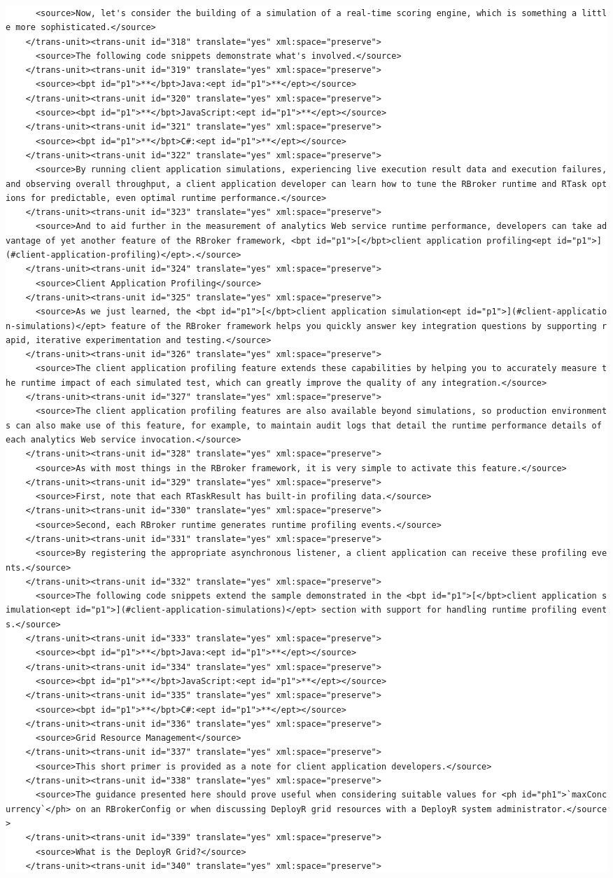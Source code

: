           <source>Now, let's consider the building of a simulation of a real-time scoring engine, which is something a little more sophisticated.</source>
        </trans-unit><trans-unit id="318" translate="yes" xml:space="preserve">
          <source>The following code snippets demonstrate what's involved.</source>
        </trans-unit><trans-unit id="319" translate="yes" xml:space="preserve">
          <source><bpt id="p1">**</bpt>Java:<ept id="p1">**</ept></source>
        </trans-unit><trans-unit id="320" translate="yes" xml:space="preserve">
          <source><bpt id="p1">**</bpt>JavaScript:<ept id="p1">**</ept></source>
        </trans-unit><trans-unit id="321" translate="yes" xml:space="preserve">
          <source><bpt id="p1">**</bpt>C#:<ept id="p1">**</ept></source>
        </trans-unit><trans-unit id="322" translate="yes" xml:space="preserve">
          <source>By running client application simulations, experiencing live execution result data and execution failures, and observing overall throughput, a client application developer can learn how to tune the RBroker runtime and RTask options for predictable, even optimal runtime performance.</source>
        </trans-unit><trans-unit id="323" translate="yes" xml:space="preserve">
          <source>And to aid further in the measurement of analytics Web service runtime performance, developers can take advantage of yet another feature of the RBroker framework, <bpt id="p1">[</bpt>client application profiling<ept id="p1">](#client-application-profiling)</ept>.</source>
        </trans-unit><trans-unit id="324" translate="yes" xml:space="preserve">
          <source>Client Application Profiling</source>
        </trans-unit><trans-unit id="325" translate="yes" xml:space="preserve">
          <source>As we just learned, the <bpt id="p1">[</bpt>client application simulation<ept id="p1">](#client-application-simulations)</ept> feature of the RBroker framework helps you quickly answer key integration questions by supporting rapid, iterative experimentation and testing.</source>
        </trans-unit><trans-unit id="326" translate="yes" xml:space="preserve">
          <source>The client application profiling feature extends these capabilities by helping you to accurately measure the runtime impact of each simulated test, which can greatly improve the quality of any integration.</source>
        </trans-unit><trans-unit id="327" translate="yes" xml:space="preserve">
          <source>The client application profiling features are also available beyond simulations, so production environments can also make use of this feature, for example, to maintain audit logs that detail the runtime performance details of each analytics Web service invocation.</source>
        </trans-unit><trans-unit id="328" translate="yes" xml:space="preserve">
          <source>As with most things in the RBroker framework, it is very simple to activate this feature.</source>
        </trans-unit><trans-unit id="329" translate="yes" xml:space="preserve">
          <source>First, note that each RTaskResult has built-in profiling data.</source>
        </trans-unit><trans-unit id="330" translate="yes" xml:space="preserve">
          <source>Second, each RBroker runtime generates runtime profiling events.</source>
        </trans-unit><trans-unit id="331" translate="yes" xml:space="preserve">
          <source>By registering the appropriate asynchronous listener, a client application can receive these profiling events.</source>
        </trans-unit><trans-unit id="332" translate="yes" xml:space="preserve">
          <source>The following code snippets extend the sample demonstrated in the <bpt id="p1">[</bpt>client application simulation<ept id="p1">](#client-application-simulations)</ept> section with support for handling runtime profiling events.</source>
        </trans-unit><trans-unit id="333" translate="yes" xml:space="preserve">
          <source><bpt id="p1">**</bpt>Java:<ept id="p1">**</ept></source>
        </trans-unit><trans-unit id="334" translate="yes" xml:space="preserve">
          <source><bpt id="p1">**</bpt>JavaScript:<ept id="p1">**</ept></source>
        </trans-unit><trans-unit id="335" translate="yes" xml:space="preserve">
          <source><bpt id="p1">**</bpt>C#:<ept id="p1">**</ept></source>
        </trans-unit><trans-unit id="336" translate="yes" xml:space="preserve">
          <source>Grid Resource Management</source>
        </trans-unit><trans-unit id="337" translate="yes" xml:space="preserve">
          <source>This short primer is provided as a note for client application developers.</source>
        </trans-unit><trans-unit id="338" translate="yes" xml:space="preserve">
          <source>The guidance presented here should prove useful when considering suitable values for <ph id="ph1">`maxConcurrency`</ph> on an RBrokerConfig or when discussing DeployR grid resources with a DeployR system administrator.</source>
        </trans-unit><trans-unit id="339" translate="yes" xml:space="preserve">
          <source>What is the DeployR Grid?</source>
        </trans-unit><trans-unit id="340" translate="yes" xml:space="preserve">
